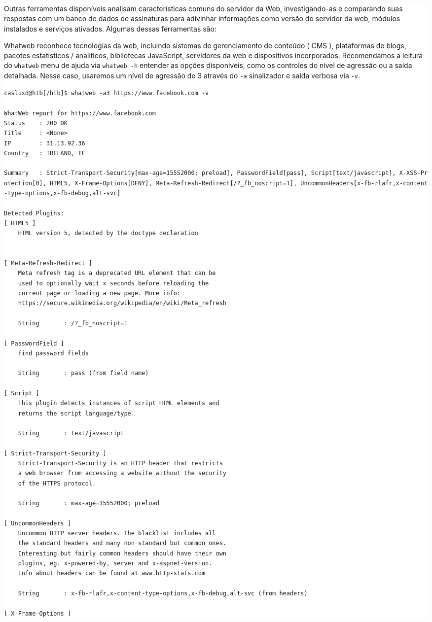 Outras ferramentas disponíveis analisam características comuns do servidor da Web, investigando-as e comparando suas respostas com um banco de dados de assinaturas para adivinhar informações como versão do servidor da web, módulos instalados e serviços ativados. Algumas dessas ferramentas são:

[Whatweb](https://www.morningstarsecurity.com/research/whatweb) reconhece tecnologias da web, incluindo sistemas de gerenciamento de conteúdo ( CMS ), plataformas de blogs, pacotes estatísticos / analíticos, bibliotecas JavaScript, servidores da web e dispositivos incorporados. Recomendamos a leitura do `whatweb` menu de ajuda via `whatweb -h` entender as opções disponíveis, como os controles do nível de agressão ou a saída detalhada. Nesse caso, usaremos um nível de agressão de 3 através do `-a` sinalizador e saída verbosa via `-v`.

```shell-session
casluxd@htb[/htb]$ whatweb -a3 https://www.facebook.com -v

WhatWeb report for https://www.facebook.com
Status    : 200 OK
Title     : <None>
IP        : 31.13.92.36
Country   : IRELAND, IE

Summary   : Strict-Transport-Security[max-age=15552000; preload], PasswordField[pass], Script[text/javascript], X-XSS-Protection[0], HTML5, X-Frame-Options[DENY], Meta-Refresh-Redirect[/?_fb_noscript=1], UncommonHeaders[x-fb-rlafr,x-content-type-options,x-fb-debug,alt-svc]

Detected Plugins:
[ HTML5 ]
	HTML version 5, detected by the doctype declaration


[ Meta-Refresh-Redirect ]
	Meta refresh tag is a deprecated URL element that can be
	used to optionally wait x seconds before reloading the
	current page or loading a new page. More info:
	https://secure.wikimedia.org/wikipedia/en/wiki/Meta_refresh

	String       : /?_fb_noscript=1

[ PasswordField ]
	find password fields

	String       : pass (from field name)

[ Script ]
	This plugin detects instances of script HTML elements and
	returns the script language/type.

	String       : text/javascript

[ Strict-Transport-Security ]
	Strict-Transport-Security is an HTTP header that restricts
	a web browser from accessing a website without the security
	of the HTTPS protocol.

	String       : max-age=15552000; preload

[ UncommonHeaders ]
	Uncommon HTTP server headers. The blacklist includes all
	the standard headers and many non standard but common ones.
	Interesting but fairly common headers should have their own
	plugins, eg. x-powered-by, server and x-aspnet-version.
	Info about headers can be found at www.http-stats.com

	String       : x-fb-rlafr,x-content-type-options,x-fb-debug,alt-svc (from headers)

[ X-Frame-Options ]
```